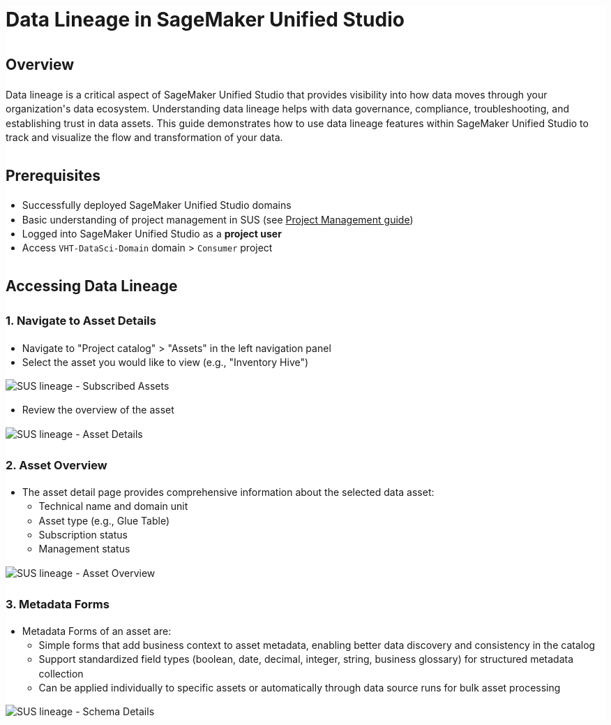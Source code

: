 # Data Lineage in SageMaker Unified Studio

## Overview
Data lineage is a critical aspect of SageMaker Unified Studio that provides visibility into how data moves through your organization's data ecosystem. Understanding data lineage helps with data governance, compliance, troubleshooting, and establishing trust in data assets. This guide demonstrates how to use data lineage features within SageMaker Unified Studio to track and visualize the flow and transformation of your data.

## Prerequisites
- Successfully deployed SageMaker Unified Studio domains
- Basic understanding of project management in SUS (see [Project Management guide](exploring-daivi-sus-projects.md))
- Logged into SageMaker Unified Studio as a **project user**
- Access `VHT-DataSci-Domain` domain > `Consumer` project

## Accessing Data Lineage

### 1. Navigate to Asset Details
- Navigate to "Project catalog" > "Assets" in the left navigation panel
- Select the asset you would like to view (e.g., "Inventory Hive")

![SUS lineage - Subscribed Assets](../images/demo/sus-lineage/dl-0.png)

- Review the overview of the asset 

![SUS lineage - Asset Details](../images/demo/sus-lineage/dl-1.png)

### 2. Asset Overview
- The asset detail page provides comprehensive information about the selected data asset:
  - Technical name and domain unit
  - Asset type (e.g., Glue Table)
  - Subscription status
  - Management status

![SUS lineage - Asset Overview](../images/demo/sus-lineage/dl-2.png)


### 3. Metadata Forms 
- Metadata Forms of an asset are:
  - Simple forms that add business context to asset metadata, enabling better data discovery and consistency in the catalog
  - Support standardized field types (boolean, date, decimal, integer, string, business glossary) for structured metadata collection
  - Can be applied individually to specific assets or automatically through data source runs for bulk asset processing

![SUS lineage - Schema Details](../images/demo/sus-lineage/dl-3.png)
